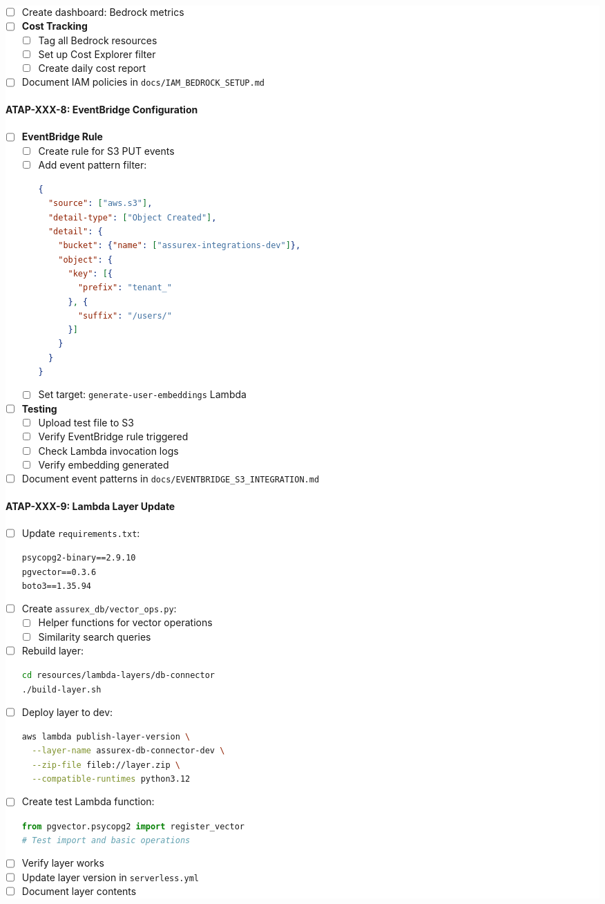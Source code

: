   - [ ] Create dashboard: Bedrock metrics
- [ ] **Cost Tracking**
  - [ ] Tag all Bedrock resources
  - [ ] Set up Cost Explorer filter
  - [ ] Create daily cost report
- [ ] Document IAM policies in `docs/IAM_BEDROCK_SETUP.md`

#### ATAP-XXX-8: EventBridge Configuration
- [ ] **EventBridge Rule**
  - [ ] Create rule for S3 PUT events
  - [ ] Add event pattern filter:
    ```json
    {
      "source": ["aws.s3"],
      "detail-type": ["Object Created"],
      "detail": {
        "bucket": {"name": ["assurex-integrations-dev"]},
        "object": {
          "key": [{
            "prefix": "tenant_"
          }, {
            "suffix": "/users/"
          }]
        }
      }
    }
    ```
  - [ ] Set target: `generate-user-embeddings` Lambda
- [ ] **Testing**
  - [ ] Upload test file to S3
  - [ ] Verify EventBridge rule triggered
  - [ ] Check Lambda invocation logs
  - [ ] Verify embedding generated
- [ ] Document event patterns in `docs/EVENTBRIDGE_S3_INTEGRATION.md`

#### ATAP-XXX-9: Lambda Layer Update
- [ ] Update `requirements.txt`:
  ```
  psycopg2-binary==2.9.10
  pgvector==0.3.6
  boto3==1.35.94
  ```
- [ ] Create `assurex_db/vector_ops.py`:
  - [ ] Helper functions for vector operations
  - [ ] Similarity search queries
- [ ] Rebuild layer:
  ```bash
  cd resources/lambda-layers/db-connector
  ./build-layer.sh
  ```
- [ ] Deploy layer to dev:
  ```bash
  aws lambda publish-layer-version \
    --layer-name assurex-db-connector-dev \
    --zip-file fileb://layer.zip \
    --compatible-runtimes python3.12
  ```
- [ ] Create test Lambda function:
  ```python
  from pgvector.psycopg2 import register_vector
  # Test import and basic operations
  ```
- [ ] Verify layer works
- [ ] Update layer version in `serverless.yml`
- [ ] Document layer contents
